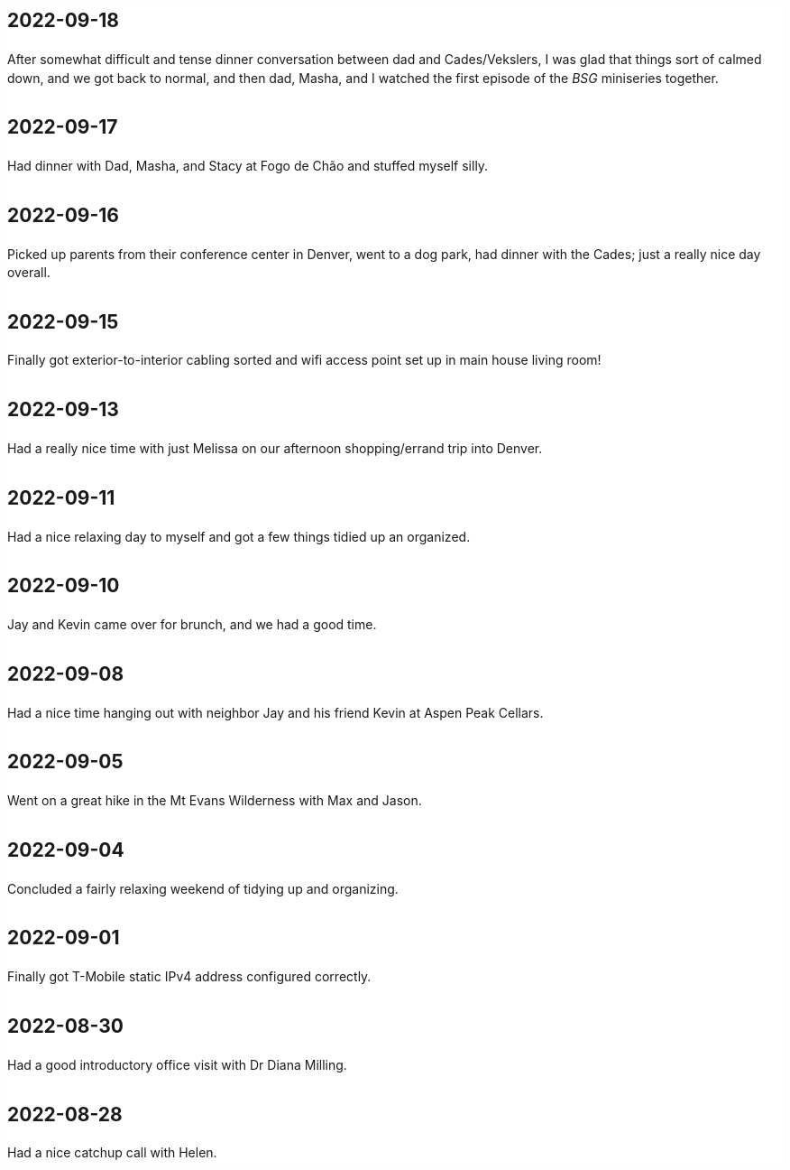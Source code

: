 ## 2022-09-18
After somewhat difficult and tense dinner conversation between dad and Cades/Vekslers, I was glad that things sort of calmed down, and we got back to normal, and then dad, Masha, and I watched the first episode of the _BSG_ miniseries together.

## 2022-09-17
Had dinner with Dad, Masha, and Stacy at Fogo de Chão and stuffed myself silly.

## 2022-09-16
Picked up parents from their conference center in Denver, went to a dog park, had dinner with the Cades; just a really nice day overall.

## 2022-09-15
Finally got exterior-to-interior cabling sorted and wifi access point set up in main house living room!

## 2022-09-13
Had a really nice time with just Melissa on our afternoon shopping/errand trip into Denver.

## 2022-09-11
Had a nice relaxing day to myself and got a few things tidied up an organized.

## 2022-09-10
Jay and Kevin came over for brunch, and we had a good time.

## 2022-09-08
Had a nice time hanging out with neighbor Jay and his friend Kevin at Aspen Peak Cellars.

## 2022-09-05
Went on a great hike in the Mt Evans Wilderness with Max and Jason.

## 2022-09-04
Concluded a fairly relaxing weekend of tidying up and organizing.

## 2022-09-01
Finally got T-Mobile static IPv4 address configured correctly.

## 2022-08-30
Had a good introductory office visit with Dr Diana Milling.

## 2022-08-28
Had a nice catchup call with Helen.
